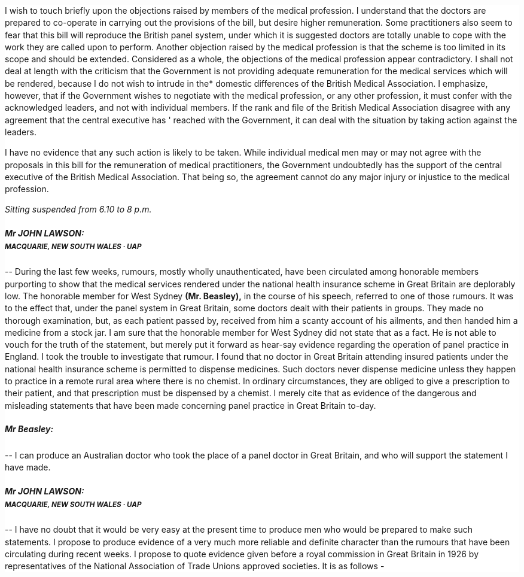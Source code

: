 I wish to touch briefly upon the objections raised by members of the medical profession. I understand that the doctors are prepared to co-operate in carrying out the provisions of the bill, but desire higher remuneration. Some practitioners also seem to fear that this bill will reproduce the British panel system, under which it is suggested doctors are totally unable to cope with the work they are called upon to perform. Another objection raised by the medical profession is that the scheme is too limited in its scope and should be extended. Considered as a whole, the objections of the medical profession appear contradictory. I shall not deal at length with the criticism that the Government is not providing adequate remuneration for the medical services which will be rendered, because I do not wish to intrude in the* domestic differences of the British Medical Association. I emphasize, however, that if the Government wishes to negotiate with the medical profession, or any other profession, it must confer with the acknowledged leaders, and not with individual members. If the rank and file of the British Medical Association disagree with any agreement that the central executive has ' reached with the Government, it can deal with the situation by taking action against the leaders. 

I have no evidence that any such action is likely to be taken. While individual medical men may or may not agree with the proposals in this bill for the remuneration of medical practitioners, the Government undoubtedly has the support of the central executive of the British Medical Association. That being so, the agreement cannot do any major injury or injustice to the medical profession. 


 *Sitting suspended from 6.10 to 8 p.m.* 


##### Mr JOHN LAWSON:<br><small class="text-muted">MACQUARIE, NEW SOUTH WALES &middot; UAP</small>

-- During the last few weeks, rumours, mostly wholly unauthenticated, have been circulated among honorable members purporting to show that the medical services rendered under the national health insurance scheme in Great Britain are deplorably low. The honorable member for West Sydney  **(Mr. Beasley),**  in the course of his speech, referred to one of those rumours. It was to the effect that, under the panel system in Great Britain, some doctors dealt with their patients in groups. They made no thorough examination, but, as each patient passed by, received from him a scanty account of his ailments, and then handed him a medicine from a stock jar. I am sure that the honorable member for West Sydney did not state that as a fact. He is not able to vouch for the truth of the statement, but merely put it forward as hear-say evidence regarding the operation of panel practice in England. I took the trouble to investigate that rumour. I found that no doctor in Great Britain attending insured patients under the national health insurance scheme is permitted to dispense medicines. Such doctors never dispense medicine unless they happen to practice in a remote rural area where there is no chemist. In ordinary circumstances, they are obliged to give a prescription to their patient, and that prescription must be dispensed by a chemist. I merely cite that as evidence of the dangerous and misleading statements that have been made concerning panel practice in Great Britain to-day. 

##### Mr Beasley:

-- I can produce an Australian doctor who took the place of a panel doctor in Great Britain, and who will support the statement I have made. 

##### Mr JOHN LAWSON:<br><small class="text-muted">MACQUARIE, NEW SOUTH WALES &middot; UAP</small>

-- I have no doubt that it would be very easy at the present time to produce men who would be prepared to make such statements. I propose to produce evidence of a very much more reliable and definite character than the rumours that have been circulating during recent weeks. I propose to quote evidence given before a royal commission in Great Britain in 1926 by representatives of the National Association of Trade Unions approved societies. It is as follows - 
